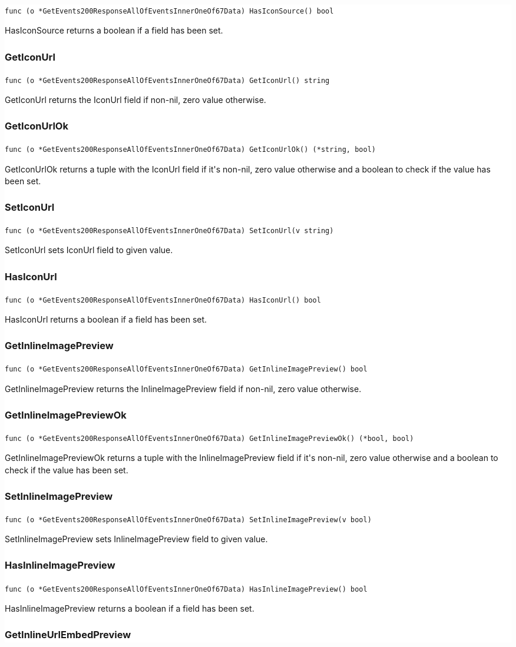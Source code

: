 `func (o *GetEvents200ResponseAllOfEventsInnerOneOf67Data) HasIconSource() bool`

HasIconSource returns a boolean if a field has been set.

### GetIconUrl

`func (o *GetEvents200ResponseAllOfEventsInnerOneOf67Data) GetIconUrl() string`

GetIconUrl returns the IconUrl field if non-nil, zero value otherwise.

### GetIconUrlOk

`func (o *GetEvents200ResponseAllOfEventsInnerOneOf67Data) GetIconUrlOk() (*string, bool)`

GetIconUrlOk returns a tuple with the IconUrl field if it's non-nil, zero value otherwise
and a boolean to check if the value has been set.

### SetIconUrl

`func (o *GetEvents200ResponseAllOfEventsInnerOneOf67Data) SetIconUrl(v string)`

SetIconUrl sets IconUrl field to given value.

### HasIconUrl

`func (o *GetEvents200ResponseAllOfEventsInnerOneOf67Data) HasIconUrl() bool`

HasIconUrl returns a boolean if a field has been set.

### GetInlineImagePreview

`func (o *GetEvents200ResponseAllOfEventsInnerOneOf67Data) GetInlineImagePreview() bool`

GetInlineImagePreview returns the InlineImagePreview field if non-nil, zero value otherwise.

### GetInlineImagePreviewOk

`func (o *GetEvents200ResponseAllOfEventsInnerOneOf67Data) GetInlineImagePreviewOk() (*bool, bool)`

GetInlineImagePreviewOk returns a tuple with the InlineImagePreview field if it's non-nil, zero value otherwise
and a boolean to check if the value has been set.

### SetInlineImagePreview

`func (o *GetEvents200ResponseAllOfEventsInnerOneOf67Data) SetInlineImagePreview(v bool)`

SetInlineImagePreview sets InlineImagePreview field to given value.

### HasInlineImagePreview

`func (o *GetEvents200ResponseAllOfEventsInnerOneOf67Data) HasInlineImagePreview() bool`

HasInlineImagePreview returns a boolean if a field has been set.

### GetInlineUrlEmbedPreview
